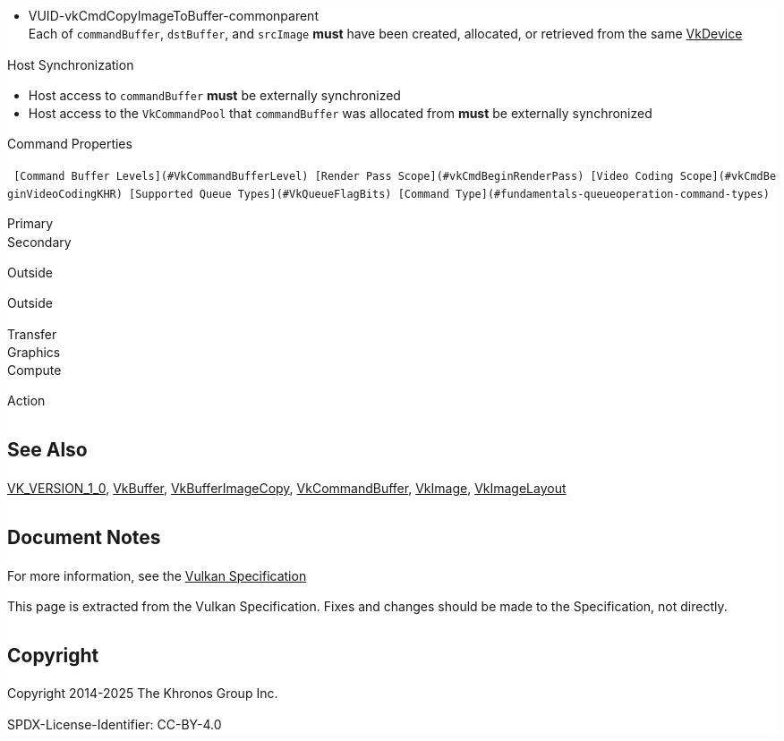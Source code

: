 - [](#VUID-vkCmdCopyImageToBuffer-commonparent)VUID-vkCmdCopyImageToBuffer-commonparent  
  Each of `commandBuffer`, `dstBuffer`, and `srcImage` **must** have been created, allocated, or retrieved from the same [VkDevice](https://registry.khronos.org/vulkan/specs/latest/man/html/VkDevice.html)

Host Synchronization

- Host access to `commandBuffer` **must** be externally synchronized
- Host access to the `VkCommandPool` that `commandBuffer` was allocated from **must** be externally synchronized

Command Properties

     [Command Buffer Levels](#VkCommandBufferLevel) [Render Pass Scope](#vkCmdBeginRenderPass) [Video Coding Scope](#vkCmdBeginVideoCodingKHR) [Supported Queue Types](#VkQueueFlagBits) [Command Type](#fundamentals-queueoperation-command-types)

Primary  
Secondary

Outside

Outside

Transfer  
Graphics  
Compute

Action

## [](#_see_also)See Also

[VK\_VERSION\_1\_0](https://registry.khronos.org/vulkan/specs/latest/man/html/VK_VERSION_1_0.html), [VkBuffer](https://registry.khronos.org/vulkan/specs/latest/man/html/VkBuffer.html), [VkBufferImageCopy](https://registry.khronos.org/vulkan/specs/latest/man/html/VkBufferImageCopy.html), [VkCommandBuffer](https://registry.khronos.org/vulkan/specs/latest/man/html/VkCommandBuffer.html), [VkImage](https://registry.khronos.org/vulkan/specs/latest/man/html/VkImage.html), [VkImageLayout](https://registry.khronos.org/vulkan/specs/latest/man/html/VkImageLayout.html)

## [](#_document_notes)Document Notes

For more information, see the [Vulkan Specification](https://registry.khronos.org/vulkan/specs/latest/html/vkspec.html#vkCmdCopyImageToBuffer)

This page is extracted from the Vulkan Specification. Fixes and changes should be made to the Specification, not directly.

## [](#_copyright)Copyright

Copyright 2014-2025 The Khronos Group Inc.

SPDX-License-Identifier: CC-BY-4.0